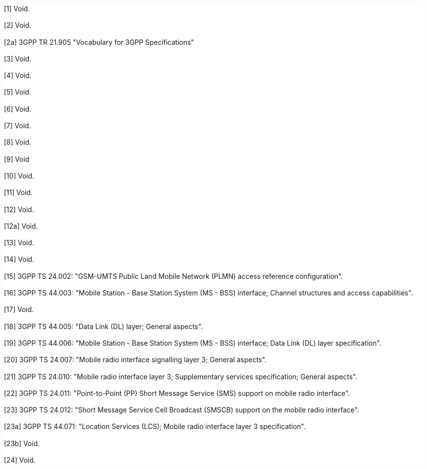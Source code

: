 \[1\] Void.

\[2\] Void.

\[2a\] 3GPP TR 21.905 \"Vocabulary for 3GPP Specifications\"

\[3\] Void.

\[4\] Void.

\[5\] Void.

\[6\] Void.

\[7\] Void.

\[8\] Void.

\[9\] Void

\[10\] Void.

\[11\] Void.

\[12\] Void.

\[12a\] Void.

\[13\] Void.

\[14\] Void.

\[15\] 3GPP TS 24.002: \"GSM-UMTS Public Land Mobile Network (PLMN)
access reference configuration\".

\[16\] 3GPP TS 44.003: \"Mobile Station - Base Station System (MS - BSS)
interface; Channel structures and access capabilities\".

\[17\] Void.

\[18\] 3GPP TS 44.005: \"Data Link (DL) layer; General aspects\".

\[19\] 3GPP TS 44.006: \"Mobile Station - Base Station System (MS - BSS)
interface; Data Link (DL) layer specification\".

\[20\] 3GPP TS 24.007: \"Mobile radio interface signalling layer 3;
General aspects\".

\[21\] 3GPP TS 24.010: \"Mobile radio interface layer 3; Supplementary
services specification; General aspects\".

\[22\] 3GPP TS 24.011: \"Point-to-Point (PP) Short Message Service (SMS)
support on mobile radio interface\".

\[23\] 3GPP TS 24.012: \"Short Message Service Cell Broadcast (SMSCB)
support on the mobile radio interface\".

\[23a\] 3GPP TS 44.071: \"Location Services (LCS); Mobile radio
interface layer 3 specification\".

\[23b\] Void.

\[24\] Void.
